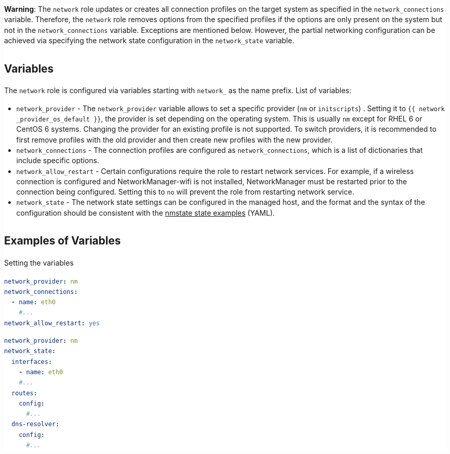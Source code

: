 **Warning**: The `network` role updates or creates all connection profiles on
the target system as specified in the `network_connections` variable. Therefore,
the `network` role removes options from the specified profiles if the options are
only present on the system but not in the `network_connections` variable.
Exceptions are mentioned below. However, the partial networking configuration can be
achieved via specifying the network state configuration in the `network_state`
variable.

Variables
---------

The `network` role is configured via variables starting  with  `network_` as
the name prefix. List of variables:

- `network_provider` - The `network_provider` variable allows to set a specific
  provider (`nm` or `initscripts`) . Setting it to `{{
  network_provider_os_default }}`, the provider is set depending on the
  operating system. This is usually `nm` except for RHEL 6 or CentOS 6 systems.
  Changing the provider for an existing profile is not supported. To switch
  providers, it is recommended to first remove profiles with the old provider
  and then create new profiles with the new provider.
- `network_connections` - The connection profiles are configured as
  `network_connections`, which is a list of dictionaries that include specific
  options.
- `network_allow_restart` - Certain configurations require the role to restart
  network services. For example, if a wireless connection is configured and
  NetworkManager-wifi is not installed, NetworkManager must be restarted prior
  to the connection being configured. Setting this to `no` will prevent the
  role from restarting network service.
- `network_state` - The network state settings can be configured in the managed
  host, and the format and the syntax of the configuration should be consistent
  with the [nmstate state examples](https://nmstate.io/examples.html) (YAML).

Examples of Variables
---------------------

Setting the variables

```yaml
network_provider: nm
network_connections:
  - name: eth0
    #...
network_allow_restart: yes
```

```yaml
network_provider: nm
network_state:
  interfaces:
    - name: eth0
    #...
  routes:
    config:
      #...
  dns-resolver:
    config:
      #...
```
